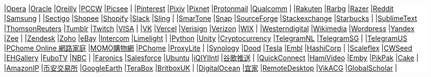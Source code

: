 |[Opera](https://github.com/Qmxn/Tool/tree/X/Clash/Rule/Opera) |[Oracle](https://github.com/Qmxn/Tool/tree/X/Clash/Rule/Oracle) |[Oreilly](https://github.com/Qmxn/Tool/tree/X/Clash/Rule/Oreilly) |[PCCW](https://github.com/Qmxn/Tool/tree/X/Clash/Rule/PCCW) |[Picsee](https://github.com/Qmxn/Tool/tree/X/Clash/Rule/Picsee) |
|[Pinterest](https://github.com/Qmxn/Tool/tree/X/Clash/Rule/Pinterest) |[Pixiv](https://github.com/Qmxn/Tool/tree/X/Clash/Rule/Pixiv) |[Pixnet](https://github.com/Qmxn/Tool/tree/X/Clash/Rule/Pixnet) |[Protonmail](https://github.com/Qmxn/Tool/tree/X/Clash/Rule/Protonmail) |[Qualcomm](https://github.com/Qmxn/Tool/tree/X/Clash/Rule/Qualcomm) |
|[Rakuten](https://github.com/Qmxn/Tool/tree/X/Clash/Rule/Rakuten) |[Rarbg](https://github.com/Qmxn/Tool/tree/X/Clash/Rule/Rarbg) |[Razer](https://github.com/Qmxn/Tool/tree/X/Clash/Rule/Razer) |[Reddit](https://github.com/Qmxn/Tool/tree/X/Clash/Rule/Reddit) |[Samsung](https://github.com/Qmxn/Tool/tree/X/Clash/Rule/Samsung) |
|[Sectigo](https://github.com/Qmxn/Tool/tree/X/Clash/Rule/Sectigo) |[Shopee](https://github.com/Qmxn/Tool/tree/X/Clash/Rule/Shopee) |[Shopify](https://github.com/Qmxn/Tool/tree/X/Clash/Rule/Shopify) |[Slack](https://github.com/Qmxn/Tool/tree/X/Clash/Rule/Slack) |[Sling](https://github.com/Qmxn/Tool/tree/X/Clash/Rule/Sling) |
|[SmarTone](https://github.com/Qmxn/Tool/tree/X/Clash/Rule/SmarTone) |[Snap](https://github.com/Qmxn/Tool/tree/X/Clash/Rule/Snap) |[SourceForge](https://github.com/Qmxn/Tool/tree/X/Clash/Rule/SourceForge) |[Stackexchange](https://github.com/Qmxn/Tool/tree/X/Clash/Rule/Stackexchange) |[Starbucks](https://github.com/Qmxn/Tool/tree/X/Clash/Rule/Starbucks) |
|[SublimeText](https://github.com/Qmxn/Tool/tree/X/Clash/Rule/SublimeText) |[ThomsonReuters](https://github.com/Qmxn/Tool/tree/X/Clash/Rule/ThomsonReuters) |[Tumblr](https://github.com/Qmxn/Tool/tree/X/Clash/Rule/Tumblr) |[Twitch](https://github.com/Qmxn/Tool/tree/X/Clash/Rule/Twitch) |[VISA](https://github.com/Qmxn/Tool/tree/X/Clash/Rule/VISA) |
|[VK](https://github.com/Qmxn/Tool/tree/X/Clash/Rule/VK) |[Vercel](https://github.com/Qmxn/Tool/tree/X/Clash/Rule/Vercel) |[Verisign](https://github.com/Qmxn/Tool/tree/X/Clash/Rule/Verisign) |[Verizon](https://github.com/Qmxn/Tool/tree/X/Clash/Rule/Verizon) |[WIX](https://github.com/Qmxn/Tool/tree/X/Clash/Rule/WIX) |
|[Westerndigital](https://github.com/Qmxn/Tool/tree/X/Clash/Rule/Westerndigital) |[Wikimedia](https://github.com/Qmxn/Tool/tree/X/Clash/Rule/Wikimedia) |[Wordpress](https://github.com/Qmxn/Tool/tree/X/Clash/Rule/Wordpress) |[Yandex](https://github.com/Qmxn/Tool/tree/X/Clash/Rule/Yandex) |[Zee](https://github.com/Qmxn/Tool/tree/X/Clash/Rule/Zee) |
|[Zendesk](https://github.com/Qmxn/Tool/tree/X/Clash/Rule/Zendesk) |[Zoho](https://github.com/Qmxn/Tool/tree/X/Clash/Rule/Zoho) |[eBay](https://github.com/Qmxn/Tool/tree/X/Clash/Rule/eBay) |[Intercom](https://github.com/Qmxn/Tool/tree/X/Clash/Rule/Intercom) |[Limelight](https://github.com/Qmxn/Tool/tree/X/Clash/Rule/Limelight) |
|[Python](https://github.com/Qmxn/Tool/tree/X/Clash/Rule/Python) |[Unity](https://github.com/Qmxn/Tool/tree/X/Clash/Rule/Unity) |[Cryptocurrency](https://github.com/Qmxn/Tool/tree/X/Clash/Rule/Cryptocurrency) |[TelegramNL](https://github.com/Qmxn/Tool/tree/X/Clash/Rule/TelegramNL) |[TelegramSG](https://github.com/Qmxn/Tool/tree/X/Clash/Rule/TelegramSG) |
|[TelegramUS](https://github.com/Qmxn/Tool/tree/X/Clash/Rule/TelegramUS) |[PChome Online 網路家庭](https://github.com/Qmxn/Tool/tree/X/Clash/Rule/PChomeTW) |[MOMO購物網](https://github.com/Qmxn/Tool/tree/X/Clash/Rule/MOMOShop) |[PChome](https://github.com/Qmxn/Tool/tree/X/Clash/Rule/PChome) |[ProxyLite](https://github.com/Qmxn/Tool/tree/X/Clash/Rule/ProxyLite) |
|[Synology](https://github.com/Qmxn/Tool/tree/X/Clash/Rule/Synology) |[Dood](https://github.com/Qmxn/Tool/tree/X/Clash/Rule/Dood) |[Tesla](https://github.com/Qmxn/Tool/tree/X/Clash/Rule/Tesla) |[Embl](https://github.com/Qmxn/Tool/tree/X/Clash/Rule/Embl) |[HashiCorp](https://github.com/Qmxn/Tool/tree/X/Clash/Rule/HashiCorp) |
|[Scaleflex](https://github.com/Qmxn/Tool/tree/X/Clash/Rule/Scaleflex) |[CWSeed](https://github.com/Qmxn/Tool/tree/X/Clash/Rule/CWSeed) |[EHGallery](https://github.com/Qmxn/Tool/tree/X/Clash/Rule/EHGallery) |[FuboTV](https://github.com/Qmxn/Tool/tree/X/Clash/Rule/FuboTV) |[NBC](https://github.com/Qmxn/Tool/tree/X/Clash/Rule/NBC) |
|[Faronics](https://github.com/Qmxn/Tool/tree/X/Clash/Rule/Faronics) |[Salesforce](https://github.com/Qmxn/Tool/tree/X/Clash/Rule/Salesforce) |[Ubuntu](https://github.com/Qmxn/Tool/tree/X/Clash/Rule/Ubuntu) |[iQIYIIntl](https://github.com/Qmxn/Tool/tree/X/Clash/Rule/iQIYIIntl) |[谷歌推送](https://github.com/Qmxn/Tool/tree/X/Clash/Rule/GoogleFCM) |
|[QuickConnect](https://github.com/Qmxn/Tool/tree/X/Clash/Rule/QuickConnect) |[HamiVideo](https://github.com/Qmxn/Tool/tree/X/Clash/Rule/HamiVideo) |[Emby](https://github.com/Qmxn/Tool/tree/X/Clash/Rule/Emby) |[PikPak](https://github.com/Qmxn/Tool/tree/X/Clash/Rule/PikPak) |[Cake](https://github.com/Qmxn/Tool/tree/X/Clash/Rule/Cake) |
|[AmazonIP](https://github.com/Qmxn/Tool/tree/X/Clash/Rule/AmazonIP) |[币安交易所](https://github.com/Qmxn/Tool/tree/X/Clash/Rule/Binance) |[GoogleEarth](https://github.com/Qmxn/Tool/tree/X/Clash/Rule/GoogleEarth) |[TeraBox](https://github.com/Qmxn/Tool/tree/X/Clash/Rule/TeraBox) |[BritboxUK](https://github.com/Qmxn/Tool/tree/X/Clash/Rule/BritboxUK) |
|[DigitalOcean](https://github.com/Qmxn/Tool/tree/X/Clash/Rule/DigitalOcean) |[宜家](https://github.com/Qmxn/Tool/tree/X/Clash/Rule/IKEA) |[RemoteDesktop](https://github.com/Qmxn/Tool/tree/X/Clash/Rule/RemoteDesktop) |[VikACG](https://github.com/Qmxn/Tool/tree/X/Clash/Rule/VikACG) |[GlobalScholar](https://github.com/Qmxn/Tool/tree/X/Clash/Rule/GlobalScholar) |
